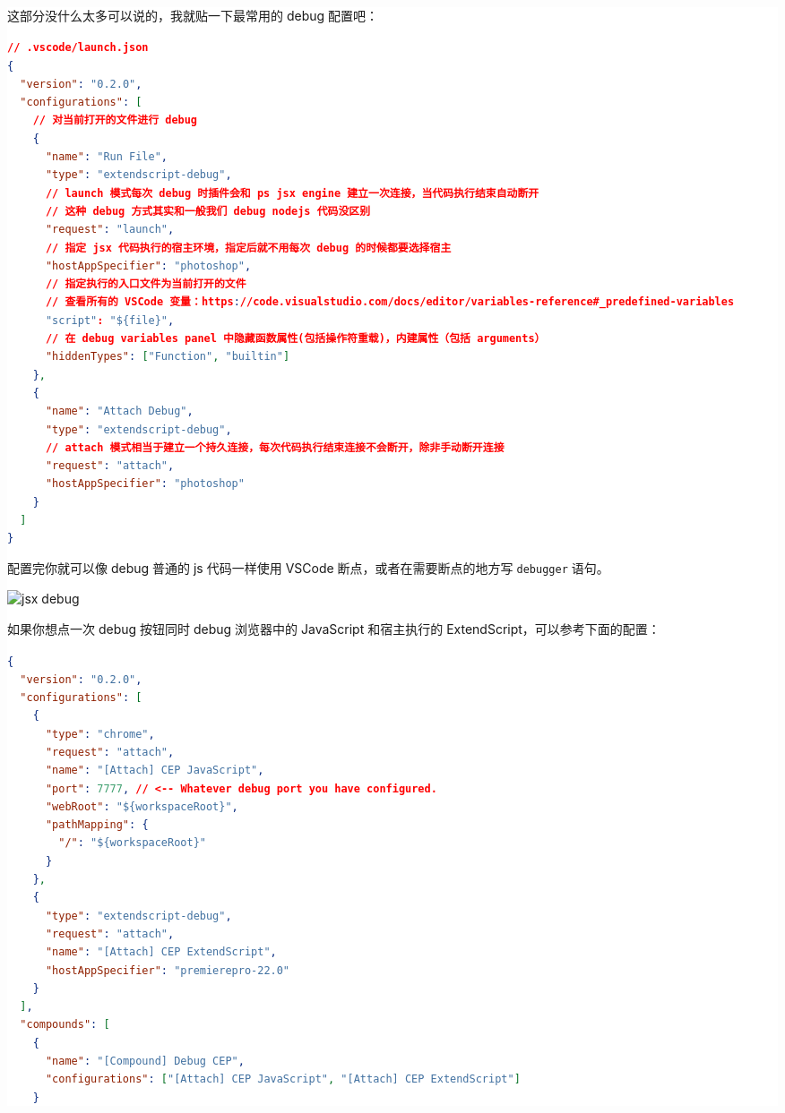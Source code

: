 这部分没什么太多可以说的，我就贴一下最常用的 debug 配置吧：

```json
// .vscode/launch.json
{
  "version": "0.2.0",
  "configurations": [
    // 对当前打开的文件进行 debug
    {
      "name": "Run File",
      "type": "extendscript-debug",
      // launch 模式每次 debug 时插件会和 ps jsx engine 建立一次连接，当代码执行结束自动断开
      // 这种 debug 方式其实和一般我们 debug nodejs 代码没区别
      "request": "launch",
      // 指定 jsx 代码执行的宿主环境，指定后就不用每次 debug 的时候都要选择宿主
      "hostAppSpecifier": "photoshop",
      // 指定执行的入口文件为当前打开的文件
      // 查看所有的 VSCode 变量：https://code.visualstudio.com/docs/editor/variables-reference#_predefined-variables
      "script": "${file}",
      // 在 debug variables panel 中隐藏函数属性(包括操作符重载)，内建属性（包括 arguments）
      "hiddenTypes": ["Function", "builtin"]
    },
    {
      "name": "Attach Debug",
      "type": "extendscript-debug",
      // attach 模式相当于建立一个持久连接，每次代码执行结束连接不会断开，除非手动断开连接
      "request": "attach",
      "hostAppSpecifier": "photoshop"
    }
  ]
}
```

配置完你就可以像 debug 普通的 js 代码一样使用 VSCode 断点，或者在需要断点的地方写 `debugger` 语句。

![jsx debug](https://s2.loli.net/2022/08/14/phgdyjHkLeWDnv2.gif)

如果你想点一次 debug 按钮同时 debug 浏览器中的 JavaScript 和宿主执行的 ExtendScript，可以参考下面的配置：

```json
{
  "version": "0.2.0",
  "configurations": [
    {
      "type": "chrome",
      "request": "attach",
      "name": "[Attach] CEP JavaScript",
      "port": 7777, // <-- Whatever debug port you have configured.
      "webRoot": "${workspaceRoot}",
      "pathMapping": {
        "/": "${workspaceRoot}"
      }
    },
    {
      "type": "extendscript-debug",
      "request": "attach",
      "name": "[Attach] CEP ExtendScript",
      "hostAppSpecifier": "premierepro-22.0"
    }
  ],
  "compounds": [
    {
      "name": "[Compound] Debug CEP",
      "configurations": ["[Attach] CEP JavaScript", "[Attach] CEP ExtendScript"]
    }
```